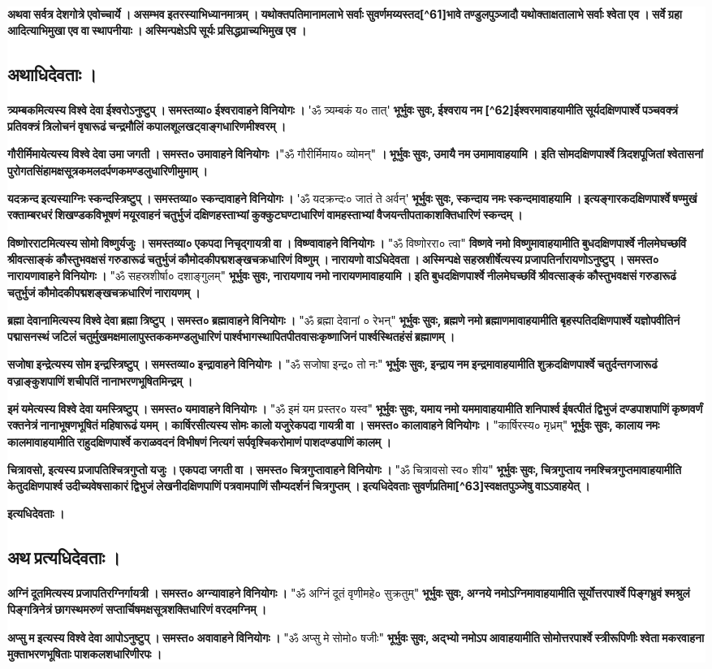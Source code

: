  **अथवा सर्वत्र देशगोत्रे एवोच्चार्ये । असम्भव इतरस्याभिध्यानमात्रम् । यथोक्तपतिमानामलाभे सर्वाः सुवर्णमय्यस्तद[^61]भावे तण्डुलपुञ्जादौ यथोक्ताक्षतालाभे सर्वाः श्वेता एव । सर्वे ग्रहा आदित्याभिमुखा एव वा स्थापनीयाः । अस्मिन्पक्षेऽपि सूर्यः प्रसिद्धप्राच्यभिमुख एव ।**

## अथाधिदेवताः ।

 **त्र्यम्बकमित्यस्य विश्वे देवा ईश्वरोऽनुष्टुप् । समस्तव्या० ईश्वरावाहने विनियोगः ।** 'ॐ त्र्यम्बकं य० तात्' **भूर्भुवः सुवः, ईश्वराय नम [^62]ईश्वरमावाहयामीति सूर्यदक्षिणपार्श्वे पञ्चवक्त्रं प्रतिवक्त्रं त्रिलोचनं वृषारूढं चन्द्रमौलिं कपालशूलखट्वाङ्गधारिणमीश्वरम् ।**

 **गौरीर्मिमायेत्यस्य विश्वे देवा उमा जगती । समस्त० उमावाहने विनियोगः ।**"ॐ गौरीर्मिमाय० व्योमन्" **। भूर्भुवः सुवः, उमायै नम उमामावाहयामि ।** **इति सोमदक्षिणपार्श्वे त्रिदशपूजितां श्वेतासनां पुरोगतसिंहामक्षसूत्रकमलदर्पणकमण्डलुधारिणीमुमाम् ।**

 **यदक्रन्द इत्यस्याग्निः स्कन्दस्त्रिष्टुप् । समस्तव्या० स्कन्दावाहने विनियोगः ।** 'ॐ यदक्रन्दः० जातं ते अर्वन्' **भूर्भुवः सुवः, स्कन्दाय नमः स्कन्दमावाहयामि । इत्यङ्गारकदक्षिणपार्श्वे षण्मुखं रक्ताम्बरधरं शिखण्डकविभूषणं मयूरवाहनं चतुर्भुजं दक्षिणहस्ताभ्यां कुक्कुटघण्टाधारिणं वामहस्ताभ्यां वैजयन्तीपताकाशक्तिधारिणं स्कन्दम् ।**

 **विष्णोरराटमित्यस्य सोमो विष्णुर्यजुः । समस्तव्या० एकपदा निचृद्गायत्री वा । विष्ण्वावाहने विनियोगः ।** "ॐ विष्णोररा० त्वा" **विष्णवे नमो विष्णुमावाहयामीति बुधदक्षिणपार्श्वे नीलमेघच्छविं श्रीवत्साङ्कं कौस्तुभवक्षसं गरुडारूढं चतुर्भुजं कौमोदकीपद्मशङ्खचक्रधारिणं विष्णुम् । नारायणो वाऽधिदेवता । अस्मिन्पक्षे सहस्रशीर्षेत्यस्य प्रजापतिर्नारायणोऽनुष्टुप् । समस्त० नारायणावाहने विनियोगः ।** "ॐ सहस्रशीर्षा० दशाङ्गुलम्" **भूर्भुवः सुवः, नारायणाय नमो नारायणमावाहयामि । इति बुधदक्षिणपार्श्वे नीलमेघच्छविं श्रीवत्साङ्कं कौस्तुभवक्षसं गरुडारूढं चतुर्भुजं कौमोदकीपद्मशङ्खचक्रधारिणं नारायणम् ।**

 **ब्रह्मा देवानामित्यस्य विश्वे देवा ब्रह्मा त्रिष्टुप् । समस्त० ब्रह्मावाहने विनियोगः ।** "ॐ ब्रह्मा देवानां ० रेभन्" **भूर्भुवः सुवः, ब्रह्मणे नमो ब्रह्माणमावाहयामीति बृहस्पतिदक्षिणपार्श्वे यज्ञोपवीतिनं पद्मासनस्थं जटिलं चतुर्मुखमक्षमालापुस्तककमण्डलुधारिणं पार्श्वभागस्थापितपीतवासःकृष्णाजिनं पार्श्वस्थितहंसं ब्रह्माणम् ।**

 **सजोषा इन्द्रेत्यस्य सोम इन्द्रस्त्रिष्टुप् । समस्तव्या० इन्द्रावाहने विनियोगः ।** "ॐ सजोषा इन्द्र० तो नः" **भूर्भुवः सुवः, इन्द्राय नम इन्द्रमावाहयामीति शुक्रदक्षिणपार्श्वे चतुर्दन्तगजारूढं वज्राङ्कुशपाणिं शचीपतिं नानाभरणभूषितमिन्द्रम् ।**

 **इमं यमेत्यस्य विश्वे देवा यमस्त्रिष्टुप् । समस्त० यमावाहने विनियोगः ।** "ॐ इमं यम प्रस्तर० यस्व" **भूर्भुवः सुवः, यमाय नमो यममावाहयामीति शनिपार्श्व ईषत्पीतं द्विभुजं दण्डपाशपाणिं कृष्णवर्णं रक्तनेत्रं नानाभूषणभूषितं महिषारूढं यमम् ।**  **कार्षिरसीत्यस्य सोमः कालो यजुरेकपदा गायत्री वा । समस्त० कालावाहने विनियोगः ।** "कार्षिरस्य० मृध्रम्" **भूर्भुवः सुवः, कालाय नमः कालमावाहयामीति राहुदक्षिणपार्श्वे कराळवदनं विभीषणं नित्यगं सर्पवृश्चिकरोमाणं पाशदण्डपाणिं कालम् ।**

 **चित्रावसो, इत्यस्य प्रजापतिश्चित्रगुप्तो यजुः । एकपदा जगती वा । समस्त० चित्रगुप्तावाहने विनियोगः ।** "ॐ चित्रावसो स्व० शीय" **भूर्भुवः सुवः, चित्रगुप्ताय नमश्चित्रगुप्तमावाहयामीति केतुदक्षिणपार्श्व उदीच्यवेषसाकारं द्विभुजं लेखनीदक्षिणपाणिं पत्रवामपाणिं सौम्यदर्शनं चित्रगुप्तम् । इत्यधिदेवताः सुवर्णप्रतिमा[^63]स्वक्षतपुञ्जेषु वाऽऽवाहयेत् ।**

**इत्यधिदेवताः ।**

## अथ प्रत्यधिदेवताः ।

 **अग्निं दूतमित्यस्य प्रजापतिरग्निर्गायत्री । समस्त० अग्न्यावाहने विनियोगः ।** "ॐ अग्निं दूतं वृणीमहे० सुक्रतुम्" **भूर्भुवः सुवः, अग्नये नमोऽग्निमावाहयामीति सूर्योत्तरपार्श्वे पिङ्गभ्रुवं श्मश्रुलं पिङ्गत्रिनेत्रं छागस्थमरुणं सप्तार्चिषमक्षसूत्रशक्तिधारिणं वरदमग्निम् ।**

 **अप्सु म इत्यस्य विश्वे देवा आपोऽनुष्टुप् । समस्त० अवावाहने विनियोगः ।** "ॐ अप्सु मे सोमो० षजीः" **भूर्भुवः सुवः, अद्भ्यो नमोऽप आवाहयामीति सोमोत्तरपार्श्वे स्त्रीरूपिणीः श्वेता मकरवाहना मुक्ताभरणभूषिताः पाशकलशधारिणीरपः ।**
